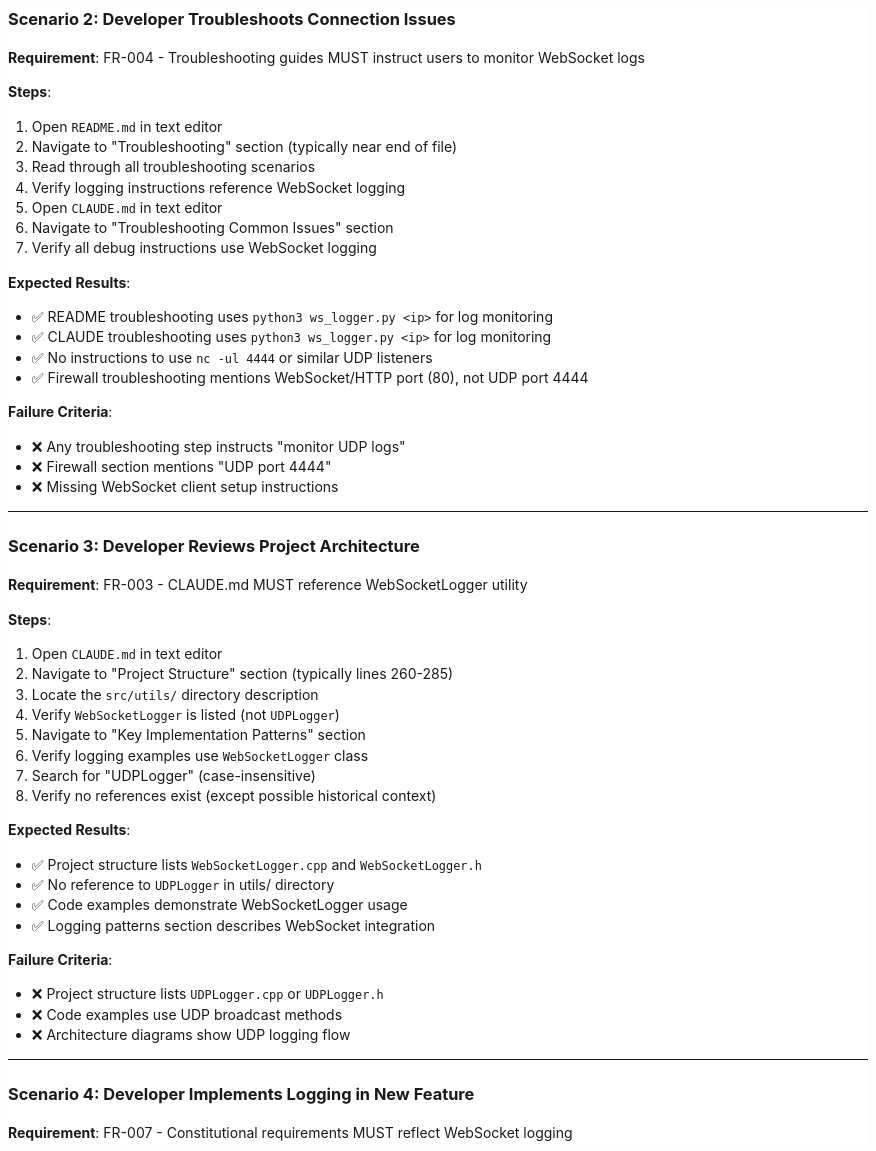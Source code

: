 ### Scenario 2: Developer Troubleshoots Connection Issues
**Requirement**: FR-004 - Troubleshooting guides MUST instruct users to monitor WebSocket logs

**Steps**:
1. Open `README.md` in text editor
2. Navigate to "Troubleshooting" section (typically near end of file)
3. Read through all troubleshooting scenarios
4. Verify logging instructions reference WebSocket logging
5. Open `CLAUDE.md` in text editor
6. Navigate to "Troubleshooting Common Issues" section
7. Verify all debug instructions use WebSocket logging

**Expected Results**:
- ✅ README troubleshooting uses `python3 ws_logger.py <ip>` for log monitoring
- ✅ CLAUDE troubleshooting uses `python3 ws_logger.py <ip>` for log monitoring
- ✅ No instructions to use `nc -ul 4444` or similar UDP listeners
- ✅ Firewall troubleshooting mentions WebSocket/HTTP port (80), not UDP port 4444

**Failure Criteria**:
- ❌ Any troubleshooting step instructs "monitor UDP logs"
- ❌ Firewall section mentions "UDP port 4444"
- ❌ Missing WebSocket client setup instructions

---

### Scenario 3: Developer Reviews Project Architecture
**Requirement**: FR-003 - CLAUDE.md MUST reference WebSocketLogger utility

**Steps**:
1. Open `CLAUDE.md` in text editor
2. Navigate to "Project Structure" section (typically lines 260-285)
3. Locate the `src/utils/` directory description
4. Verify `WebSocketLogger` is listed (not `UDPLogger`)
5. Navigate to "Key Implementation Patterns" section
6. Verify logging examples use `WebSocketLogger` class
7. Search for "UDPLogger" (case-insensitive)
8. Verify no references exist (except possible historical context)

**Expected Results**:
- ✅ Project structure lists `WebSocketLogger.cpp` and `WebSocketLogger.h`
- ✅ No reference to `UDPLogger` in utils/ directory
- ✅ Code examples demonstrate WebSocketLogger usage
- ✅ Logging patterns section describes WebSocket integration

**Failure Criteria**:
- ❌ Project structure lists `UDPLogger.cpp` or `UDPLogger.h`
- ❌ Code examples use UDP broadcast methods
- ❌ Architecture diagrams show UDP logging flow

---

### Scenario 4: Developer Implements Logging in New Feature
**Requirement**: FR-007 - Constitutional requirements MUST reflect WebSocket logging
